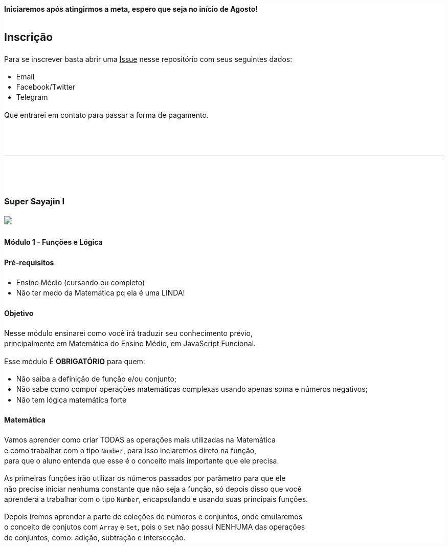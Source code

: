 **Iniciaremos após atingirmos a meta, espero que seja no início de Agosto!**


## Inscrição

Para se inscrever basta abrir uma [Issue](https://github.com/suissa/Curso-JavaScript-Super-Sayajin/issues) nesse repositório com seus seguintes dados:

- Email
- Facebook/Twitter
- Telegram

Que entrarei em contato para passar a forma de pagamento. 

<br>
<br>

<hr>

<br>
<br>

### Super Sayajin I 

![](http://cydeweys.com/archive/archive1/benyin/SuperGoku.gif)

#### Módulo 1 - Funções e Lógica

#### Pré-requisitos

- Ensino Médio (cursando ou completo)
- Não ter medo da Matemática pq ela é uma LINDA!

#### Objetivo

Nesse módulo ensinarei como você irá traduzir seu conhecimento prévio, <br>
principalmente em Matemática do Ensino Médio, em JavaScript Funcional.

Esse módulo É **OBRIGATÓRIO** para quem:

- Não saiba a definição de função e/ou conjunto;
- Não sabe como compor operações matemáticas complexas usando apenas soma e números negativos;
- Não tem lógica matemática forte

#### Matemática

Vamos aprender como criar TODAS as operações mais utilizadas na Matemática<br> 
e como trabalhar com o tipo `Number`, para isso inciaremos direto na função, <br>
para que o aluno entenda que esse é o conceito mais importante que ele precisa.

As primeiras funções irão utilizar os números passados por parâmetro para que ele<br>
não precise iniciar nenhuma constante que não seja a função, só depois disso que você<br>
aprenderá a trabalhar com o tipo `Number`, encapsulando e usando suas principais funções.

Depois iremos aprender a parte de coleções de números e conjuntos, onde emularemos<br>
o conceito de conjutos com `Array` e `Set`, pois o `Set` não possui NENHUMA das operações<br>
de conjuntos, como: adição, subtração e intersecção.
